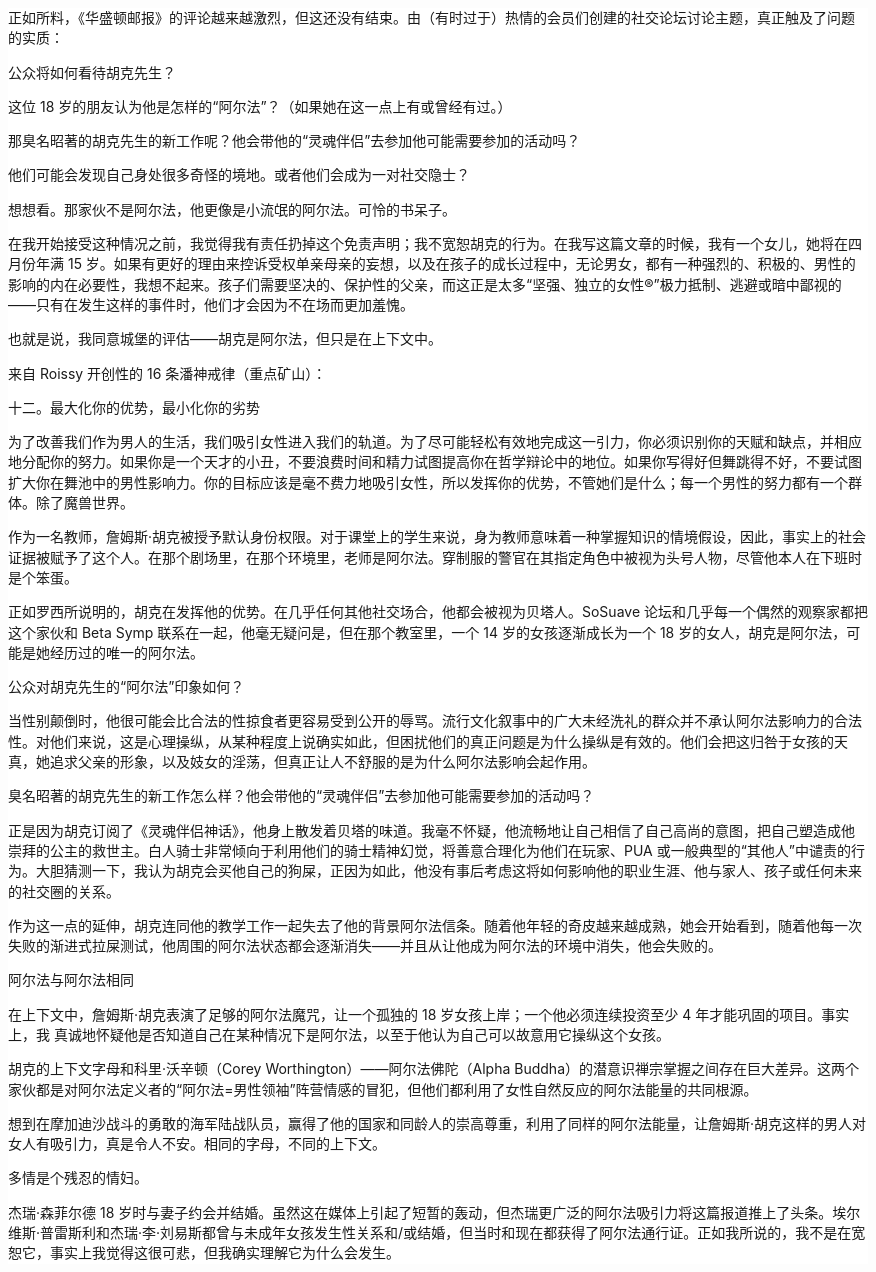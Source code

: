 正如所料，《华盛顿邮报》的评论越来越激烈，但这还没有结束。由（有时过于）热情的会员们创建的社交论坛讨论主题，真正触及了问题的实质：

公众将如何看待胡克先生？

这位 18 岁的朋友认为他是怎样的“阿尔法”？（如果她在这一点上有或曾经有过。）

那臭名昭著的胡克先生的新工作呢？他会带他的“灵魂伴侣”去参加他可能需要参加的活动吗？

他们可能会发现自己身处很多奇怪的境地。或者他们会成为一对社交隐士？

想想看。那家伙不是阿尔法，他更像是小流氓的阿尔法。可怜的书呆子。

在我开始接受这种情况之前，我觉得我有责任扔掉这个免责声明；我不宽恕胡克的行为。在我写这篇文章的时候，我有一个女儿，她将在四月份年满 15 岁。如果有更好的理由来控诉受权单亲母亲的妄想，以及在孩子的成长过程中，无论男女，都有一种强烈的、积极的、男性的影响的内在必要性，我想不起来。孩子们需要坚决的、保护性的父亲，而这正是太多“坚强、独立的女性®”极力抵制、逃避或暗中鄙视的——只有在发生这样的事件时，他们才会因为不在场而更加羞愧。

也就是说，我同意城堡的评估——胡克是阿尔法，但只是在上下文中。

来自 Roissy 开创性的 16 条潘神戒律（重点矿山）：

十二。最大化你的优势，最小化你的劣势

为了改善我们作为男人的生活，我们吸引女性进入我们的轨道。为了尽可能轻松有效地完成这一引力，你必须识别你的天赋和缺点，并相应地分配你的努力。如果你是一个天才的小丑，不要浪费时间和精力试图提高你在哲学辩论中的地位。如果你写得好但舞跳得不好，不要试图扩大你在舞池中的男性影响力。你的目标应该是毫不费力地吸引女性，所以发挥你的优势，不管她们是什么；每一个男性的努力都有一个群体。除了魔兽世界。

作为一名教师，詹姆斯·胡克被授予默认身份权限。对于课堂上的学生来说，身为教师意味着一种掌握知识的情境假设，因此，事实上的社会证据被赋予了这个人。在那个剧场里，在那个环境里，老师是阿尔法。穿制服的警官在其指定角色中被视为头号人物，尽管他本人在下班时是个笨蛋。

正如罗西所说明的，胡克在发挥他的优势。在几乎任何其他社交场合，他都会被视为贝塔人。SoSuave 论坛和几乎每一个偶然的观察家都把这个家伙和 Beta Symp 联系在一起，他毫无疑问是，但在那个教室里，一个 14 岁的女孩逐渐成长为一个 18 岁的女人，胡克是阿尔法，可能是她经历过的唯一的阿尔法。

公众对胡克先生的“阿尔法”印象如何？

当性别颠倒时，他很可能会比合法的性掠食者更容易受到公开的辱骂。流行文化叙事中的广大未经洗礼的群众并不承认阿尔法影响力的合法性。对他们来说，这是心理操纵，从某种程度上说确实如此，但困扰他们的真正问题是为什么操纵是有效的。他们会把这归咎于女孩的天真，她追求父亲的形象，以及妓女的淫荡，但真正让人不舒服的是为什么阿尔法影响会起作用。

臭名昭著的胡克先生的新工作怎么样？他会带他的“灵魂伴侣”去参加他可能需要参加的活动吗？

正是因为胡克订阅了《灵魂伴侣神话》，他身上散发着贝塔的味道。我毫不怀疑，他流畅地让自己相信了自己高尚的意图，把自己塑造成他崇拜的公主的救世主。白人骑士非常倾向于利用他们的骑士精神幻觉，将善意合理化为他们在玩家、PUA 或一般典型的“其他人”中谴责的行为。大胆猜测一下，我认为胡克会买他自己的狗屎，正因为如此，他没有事后考虑这将如何影响他的职业生涯、他与家人、孩子或任何未来的社交圈的关系。

作为这一点的延伸，胡克连同他的教学工作一起失去了他的背景阿尔法信条。随着他年轻的奇皮越来越成熟，她会开始看到，随着他每一次失败的渐进式拉屎测试，他周围的阿尔法状态都会逐渐消失——并且从让他成为阿尔法的环境中消失，他会失败的。

阿尔法与阿尔法相同

在上下文中，詹姆斯·胡克表演了足够的阿尔法魔咒，让一个孤独的 18 岁女孩上岸；一个他必须连续投资至少 4 年才能巩固的项目。事实上，我
真诚地怀疑他是否知道自己在某种情况下是阿尔法，以至于他认为自己可以故意用它操纵这个女孩。

胡克的上下文字母和科里·沃辛顿（Corey Worthington）——阿尔法佛陀（Alpha Buddha）的潜意识禅宗掌握之间存在巨大差异。这两个家伙都是对阿尔法定义者的“阿尔法=男性领袖”阵营情感的冒犯，但他们都利用了女性自然反应的阿尔法能量的共同根源。

想到在摩加迪沙战斗的勇敢的海军陆战队员，赢得了他的国家和同龄人的崇高尊重，利用了同样的阿尔法能量，让詹姆斯·胡克这样的男人对女人有吸引力，真是令人不安。相同的字母，不同的上下文。

多情是个残忍的情妇。

杰瑞·森菲尔德 18 岁时与妻子约会并结婚。虽然这在媒体上引起了短暂的轰动，但杰瑞更广泛的阿尔法吸引力将这篇报道推上了头条。埃尔维斯·普雷斯利和杰瑞·李·刘易斯都曾与未成年女孩发生性关系和/或结婚，但当时和现在都获得了阿尔法通行证。正如我所说的，我不是在宽恕它，事实上我觉得这很可悲，但我确实理解它为什么会发生。